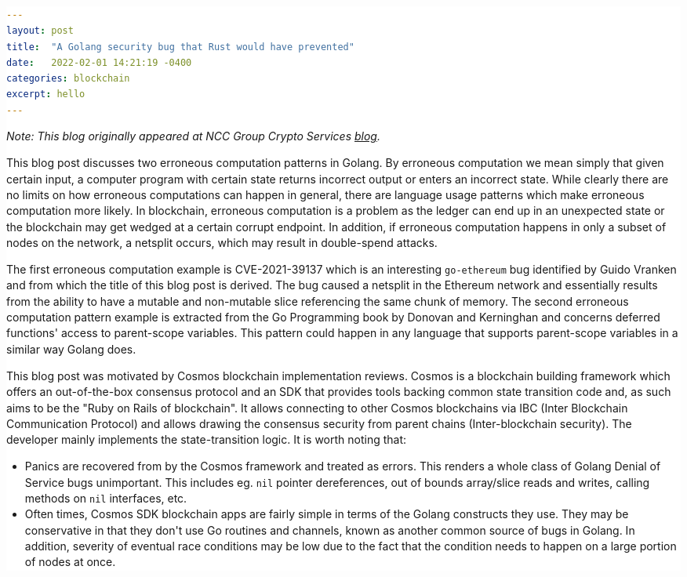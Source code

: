 ```yaml
---
layout: post
title:  "A Golang security bug that Rust would have prevented"
date:   2022-02-01 14:21:19 -0400
categories: blockchain
excerpt: hello
---
```


*Note: This blog originally appeared at NCC Group Crypto Services [blog](https://research.nccgroup.com/2022/07/02/a-deeper-dive-into-cve-2021-39137-a-golang-security-bug-that-rust-would-have-prevented/).* 

This blog post discusses two erroneous computation patterns in Golang. By erroneous computation
we mean simply that given certain input, a computer program with certain state returns incorrect
output or enters an incorrect state. While clearly there are no limits on how erroneous computations
can happen in general, there are language usage patterns which make erroneous computation more
likely. In blockchain, erroneous computation is a problem as the ledger can end up in an unexpected
state or the blockchain may get wedged at a certain corrupt endpoint. In addition, if erroneous computation
happens in only a subset of nodes on the network, a netsplit occurs, which may result in double-spend attacks. 

The first erroneous computation example is CVE-2021-39137 which is an interesting `go-ethereum` bug
identified by Guido Vranken and from which the title of this blog post is derived. The bug caused a
netsplit in the Ethereum network and essentially results from the ability to have a mutable and
non-mutable slice referencing the same chunk of memory. The second erroneous computation pattern
example is extracted from the Go Programming book by Donovan and Kerninghan and concerns deferred
functions' access to parent-scope variables. This pattern could happen in any language that supports
parent-scope variables in a similar way Golang does. 

This blog post was motivated by Cosmos blockchain implementation reviews. Cosmos is a blockchain
building framework which offers an out-of-the-box consensus protocol and an SDK that provides
tools backing common state transition code and, as such aims to be the "Ruby 
on Rails of blockchain". It allows connecting to other Cosmos blockchains via IBC (Inter Blockchain
Communication Protocol) and allows drawing the consensus security from parent chains (Inter-blockchain
security). The developer mainly implements the state-transition logic. It is worth noting that:

* Panics are recovered from by the Cosmos framework and treated as errors. This renders a whole class
of Golang Denial of Service bugs unimportant. This includes eg. `nil` pointer dereferences, out of bounds
array/slice reads and writes, calling methods on `nil` interfaces, etc.
* Often times, Cosmos SDK blockchain apps are fairly simple in terms of the Golang constructs they use.
They may be conservative in that they don't use Go routines and channels, known as another common
source of bugs in Golang. In addition, severity of eventual race conditions may be low due to the fact
that the condition needs to happen on a large portion of nodes at once.
